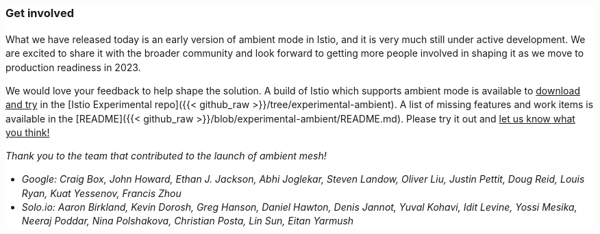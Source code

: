<iframe width="560" height="315" src="https://www.youtube.com/embed/nupRBh9Iypo" title="YouTube video player" frameborder="0" allow="accelerometer; autoplay; clipboard-write; encrypted-media; gyroscope; picture-in-picture" allowfullscreen></iframe>

### Get involved

What we have released today is an early version of ambient mode in Istio, and it is very much still under active development. We are excited to share it with the broader community and look forward to getting more people involved in shaping it as we move to production readiness in 2023.

We would love your feedback to help shape the solution.
A build of Istio which supports ambient mode is available to [download and try](/pt-br/blog/2022/get-started-ambient/) in the [Istio Experimental repo]({{< github_raw >}}/tree/experimental-ambient).
A list of missing features and work items is available in the [README]({{< github_raw >}}/blob/experimental-ambient/README.md).
Please try it out and [let us know what you think!](https://slack.istio.io/)

_Thank you to the team that contributed to the launch of ambient mesh!_
* _Google: Craig Box, John Howard, Ethan J. Jackson, Abhi Joglekar, Steven Landow, Oliver Liu, Justin Pettit, Doug Reid, Louis Ryan, Kuat Yessenov, Francis Zhou_
* _Solo.io: Aaron Birkland, Kevin Dorosh, Greg Hanson, Daniel Hawton, Denis Jannot, Yuval Kohavi, Idit Levine, Yossi Mesika, Neeraj Poddar, Nina Polshakova, Christian Posta, Lin Sun, Eitan Yarmush_
